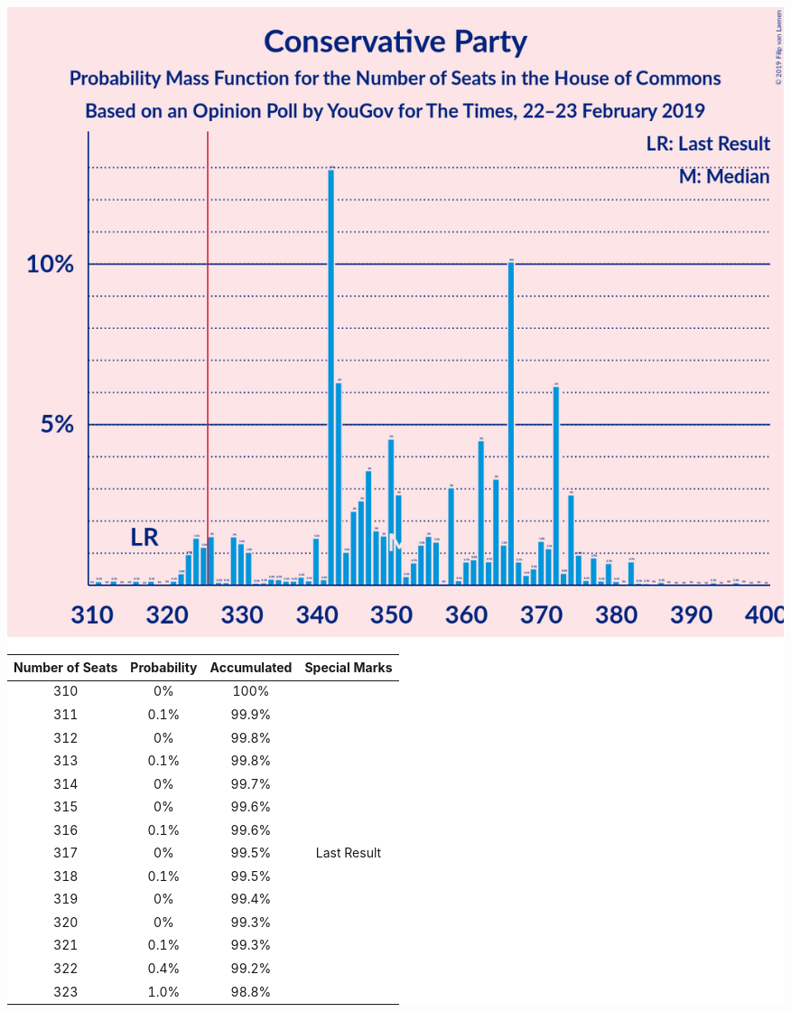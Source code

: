 ![Graph with seats probability mass function not yet produced](2019-02-23-YouGov-seats-pmf-conservativeparty.png "Seats Probability Mass Function")

| Number of Seats | Probability | Accumulated | Special Marks |
|:---------------:|:-----------:|:-----------:|:-------------:|
| 310 | 0% | 100% |  |
| 311 | 0.1% | 99.9% |  |
| 312 | 0% | 99.8% |  |
| 313 | 0.1% | 99.8% |  |
| 314 | 0% | 99.7% |  |
| 315 | 0% | 99.6% |  |
| 316 | 0.1% | 99.6% |  |
| 317 | 0% | 99.5% | Last Result |
| 318 | 0.1% | 99.5% |  |
| 319 | 0% | 99.4% |  |
| 320 | 0% | 99.3% |  |
| 321 | 0.1% | 99.3% |  |
| 322 | 0.4% | 99.2% |  |
| 323 | 1.0% | 98.8% |  |
